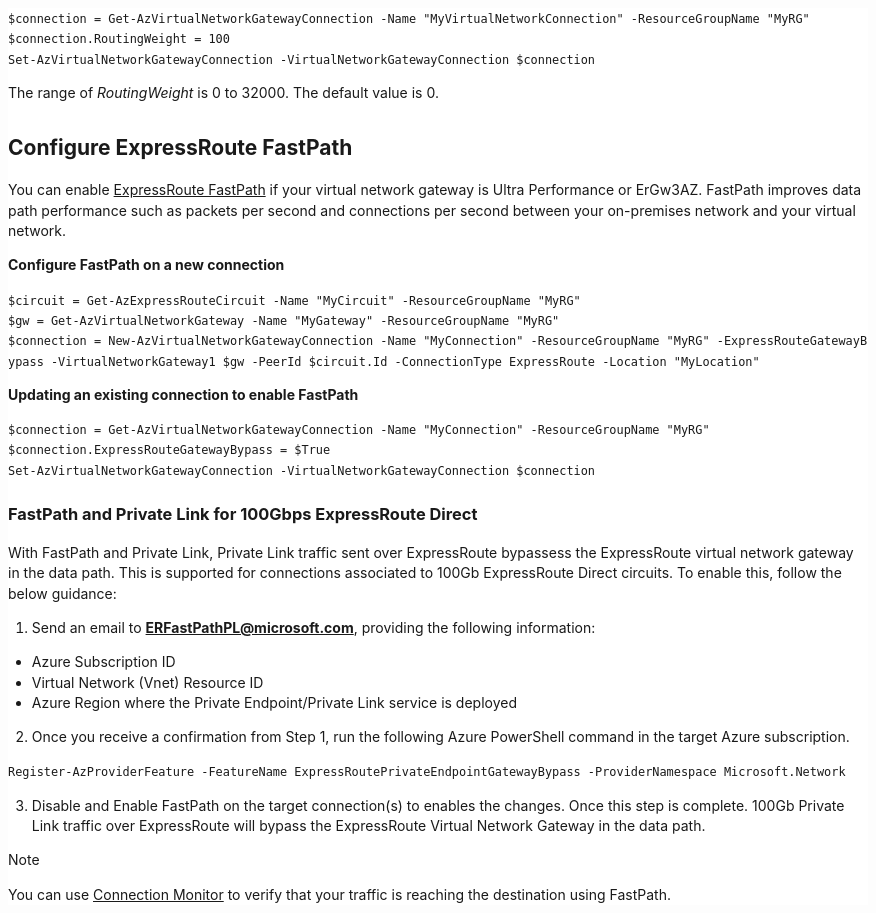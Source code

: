 ```azurepowershell-interactive
$connection = Get-AzVirtualNetworkGatewayConnection -Name "MyVirtualNetworkConnection" -ResourceGroupName "MyRG"
$connection.RoutingWeight = 100
Set-AzVirtualNetworkGatewayConnection -VirtualNetworkGatewayConnection $connection
```

The range of *RoutingWeight* is 0 to 32000. The default value is 0.

## Configure ExpressRoute FastPath 
You can enable [ExpressRoute FastPath](expressroute-about-virtual-network-gateways.md) if your virtual network gateway is Ultra Performance or ErGw3AZ. FastPath improves data path performance such as packets per second and connections per second between your on-premises network and your virtual network. 

**Configure FastPath on a new connection**

```azurepowershell-interactive 
$circuit = Get-AzExpressRouteCircuit -Name "MyCircuit" -ResourceGroupName "MyRG" 
$gw = Get-AzVirtualNetworkGateway -Name "MyGateway" -ResourceGroupName "MyRG" 
$connection = New-AzVirtualNetworkGatewayConnection -Name "MyConnection" -ResourceGroupName "MyRG" -ExpressRouteGatewayBypass -VirtualNetworkGateway1 $gw -PeerId $circuit.Id -ConnectionType ExpressRoute -Location "MyLocation" 
``` 

**Updating an existing connection to enable FastPath**

```azurepowershell-interactive 
$connection = Get-AzVirtualNetworkGatewayConnection -Name "MyConnection" -ResourceGroupName "MyRG" 
$connection.ExpressRouteGatewayBypass = $True
Set-AzVirtualNetworkGatewayConnection -VirtualNetworkGatewayConnection $connection
``` 

### FastPath and Private Link for 100Gbps ExpressRoute Direct

With FastPath and Private Link, Private Link traffic sent over ExpressRoute bypassess the ExpressRoute virtual network gateway in the data path. This is supported for connections associated to 100Gb ExpressRoute Direct circuits. To enable this, follow the below guidance:
1. Send an email to **ERFastPathPL@microsoft.com**, providing the following information: 
* Azure Subscription ID
* Virtual Network (Vnet) Resource ID
* Azure Region where the Private Endpoint/Private Link service is deployed

2. Once you receive a confirmation from Step 1, run the following Azure PowerShell command in the target Azure subscription.
 ```azurepowershell-interactive
Register-AzProviderFeature -FeatureName ExpressRoutePrivateEndpointGatewayBypass -ProviderNamespace Microsoft.Network
```
3. Disable and Enable FastPath on the target connection(s) to enables the changes. Once this step is complete. 100Gb Private Link traffic over ExpressRoute will bypass the ExpressRoute Virtual Network Gateway in the data path.


> [!NOTE]
> You can use [Connection Monitor](how-to-configure-connection-monitor.md) to verify that your traffic is reaching the destination using FastPath.
>
